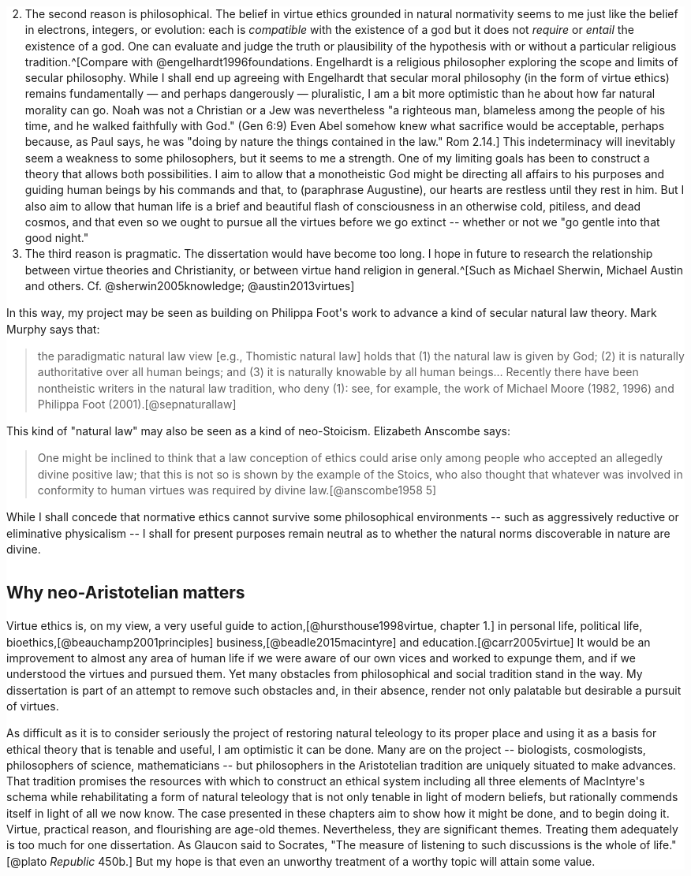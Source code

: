 2. The second reason is philosophical. The belief in virtue ethics grounded in natural normativity seems to me just like the belief in electrons, integers, or evolution: each is *compatible* with the existence of a god but it does not *require* or *entail* the existence of a god. One can evaluate and judge the truth or plausibility of the hypothesis with or without a particular religious tradition.^[Compare with @engelhardt1996foundations. Engelhardt is a religious philosopher exploring the scope and limits of secular philosophy. While I shall end up agreeing with Engelhardt that secular moral philosophy (in the form of virtue ethics) remains fundamentally — and perhaps dangerously — pluralistic, I am a bit more optimistic than he about how far natural morality can go. Noah was not a Christian or a Jew was nevertheless "a righteous man, blameless among the people of his time, and he walked faithfully with God." (Gen 6:9) Even Abel somehow knew what sacrifice would be acceptable, perhaps because, as Paul says, he was "doing by nature the things contained in the law." Rom 2.14.] This indeterminacy will inevitably seem a weakness to some philosophers, but it seems to me a strength.  One of my limiting goals has been to construct a theory that allows both possibilities. I aim to allow that a monotheistic God might be directing all affairs to his purposes and guiding human beings by his commands and that, to (paraphrase Augustine), our hearts are restless until they rest in him. But I also aim to allow that human life is a brief and beautiful flash of consciousness in an otherwise cold, pitiless, and dead cosmos, and that even so we ought to pursue all the virtues before we go extinct -- whether or not we "go gentle into that good night."
3. The third reason is pragmatic. The dissertation would have become too long. I hope in future to research the relationship between virtue theories and Christianity, or between virtue hand religion in general.^[Such as Michael Sherwin, Michael Austin and others. Cf. @sherwin2005knowledge; @austin2013virtues]

In this way, my project may be seen as building on Philippa Foot's work to advance a kind of secular natural law theory. Mark Murphy says that: 

>the paradigmatic natural law view [e.g., Thomistic natural law] holds that (1) the natural law is given by God; (2) it is naturally authoritative over all human beings; and (3) it is naturally knowable by all human beings…  Recently there have been nontheistic writers in the natural law tradition, who deny (1): see, for example, the work of Michael Moore (1982, 1996) and Philippa Foot (2001).[@sepnaturallaw] 

This kind of "natural law" may also be seen as a kind of neo-Stoicism. Elizabeth Anscombe says:

>One might be inclined to think that a law conception of ethics could arise only among people who accepted an allegedly divine positive law; that this is not so is shown by the example of the Stoics, who also thought that whatever was involved in conformity to human virtues was required by divine law.[@anscombe1958 5] 

While I shall concede that normative ethics cannot survive some philosophical environments -- such as aggressively reductive or eliminative physicalism -- I shall for present purposes remain neutral as to whether the natural norms discoverable in nature are divine. 

## Why neo-Aristotelian matters

Virtue ethics is, on my view, a very useful guide to action,[@hursthouse1998virtue, chapter 1.] in personal life, political life, bioethics,[@beauchamp2001principles] business,[@beadle2015macintyre] and education.[@carr2005virtue] It would be an improvement to almost any area of human life if we were aware of our own vices and worked to expunge them, and if we understood the virtues and pursued them. Yet many obstacles from philosophical and social tradition stand in the way. My dissertation is part of an attempt to remove such obstacles and, in their absence, render not only palatable but desirable a pursuit of virtues. 

As difficult as it is to consider seriously the project of restoring natural teleology to its proper place and using it as a basis for ethical theory that is tenable and useful, I am optimistic it can be done. Many are on the project -- biologists, cosmologists, philosophers of science, mathematicians -- but philosophers in the Aristotelian tradition are uniquely situated to make advances. That tradition promises the resources with which to construct an ethical system including all three elements of MacIntyre's schema while rehabilitating a form of natural teleology that is not only tenable in light of modern beliefs, but rationally commends itself in light of all we now know. The case presented in these chapters aim to show how it might be done, and to begin doing it.  Virtue, practical reason, and flourishing are age-old themes. Nevertheless, they are significant themes. Treating them adequately is too much for one dissertation. As Glaucon said to Socrates, "The measure of listening to such discussions is the whole of life."[@plato *Republic* 450b.] But my hope is that even an unworthy treatment of a worthy topic will attain some value. 
